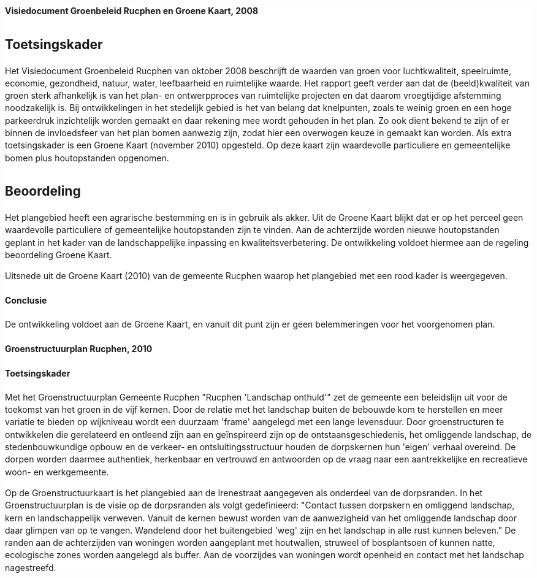 #### **Visiedocument Groenbeleid Rucphen en Groene Kaart, 2008**

## Toetsingskader

Het Visiedocument Groenbeleid Rucphen van oktober 2008 beschrijft de waarden van groen voor luchtkwaliteit, speelruimte, economie, gezondheid, natuur, water, leefbaarheid en ruimtelijke waarde. Het rapport geeft verder aan dat de (beeld)kwaliteit van groen sterk afhankelijk is van het plan- en ontwerpproces van ruimtelijke projecten en dat daarom vroegtijdige afstemming noodzakelijk is. Bij ontwikkelingen in het stedelijk gebied is het van belang dat knelpunten, zoals te weinig groen en een hoge parkeerdruk inzichtelijk worden gemaakt en daar rekening mee wordt gehouden in het plan. Zo ook dient bekend te zijn of er binnen de invloedsfeer van het plan bomen aanwezig zijn, zodat hier een overwogen keuze in gemaakt kan worden. Als extra toetsingskader is een Groene Kaart (november 2010) opgesteld. Op deze kaart zijn waardevolle particuliere en gemeentelijke bomen plus houtopstanden opgenomen.

## Beoordeling

Het plangebied heeft een agrarische bestemming en is in gebruik als akker. Uit de Groene Kaart blijkt dat er op het perceel geen waardevolle particuliere of gemeentelijke houtopstanden zijn te vinden. Aan de achterzijde worden nieuwe houtopstanden geplant in het kader van de landschappelijke inpassing en kwaliteitsverbetering. De ontwikkeling voldoet hiermee aan de regeling beoordeling Groene Kaart.

Uitsnede uit de Groene Kaart (2010) van de gemeente Rucphen waarop het plangebied met een rood kader is weergegeven.

#### Conclusie

De ontwikkeling voldoet aan de Groene Kaart, en vanuit dit punt zijn er geen belemmeringen voor het voorgenomen plan.

#### **Groenstructuurplan Rucphen, 2010**

#### Toetsingskader

Met het Groenstructuurplan Gemeente Rucphen "Rucphen 'Landschap onthuld'" zet de gemeente een beleidslijn uit voor de toekomst van het groen in de vijf kernen. Door de relatie met het landschap buiten de bebouwde kom te herstellen en meer variatie te bieden op wijkniveau wordt een duurzaam 'frame' aangelegd met een lange levensduur. Door groenstructuren te ontwikkelen die gerelateerd en ontleend zijn aan en geïnspireerd zijn op de ontstaansgeschiedenis, het omliggende landschap, de stedenbouwkundige opbouw en de verkeer- en ontsluitingsstructuur houden de dorpskernen hun 'eigen' verhaal overeind. De dorpen worden daarmee authentiek, herkenbaar en vertrouwd en antwoorden op de vraag naar een aantrekkelijke en recreatieve woon- en werkgemeente.

Op de Groenstructuurkaart is het plangebied aan de Irenestraat aangegeven als onderdeel van de dorpsranden. In het Groenstructuurplan is de visie op de dorpsranden als volgt gedefinieerd: "Contact tussen dorpskern en omliggend landschap, kern en landschappelijk verweven. Vanuit de kernen bewust worden van de aanwezigheid van het omliggende landschap door daar glimpen van op te vangen. Wandelend door het buitengebied 'weg' zijn en het landschap in alle rust kunnen beleven." De randen aan de achterzijden van woningen worden aangeplant met houtwallen, struweel of bosplantsoen of kunnen natte, ecologische zones worden aangelegd als buffer. Aan de voorzijdes van woningen wordt openheid en contact met het landschap nagestreefd.
